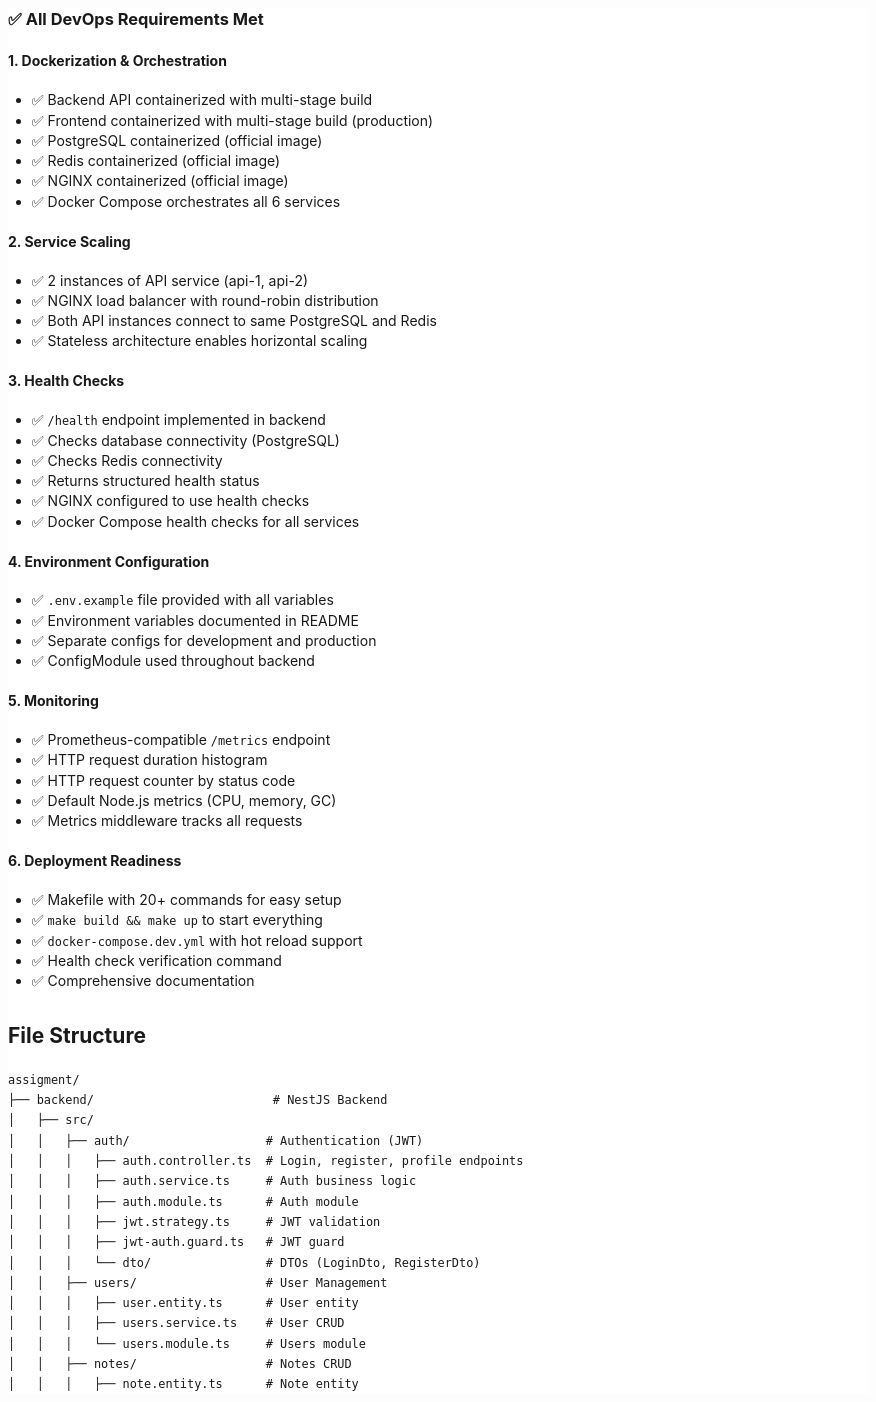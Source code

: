 ### ✅ All DevOps Requirements Met

#### 1. Dockerization & Orchestration
- ✅ Backend API containerized with multi-stage build
- ✅ Frontend containerized with multi-stage build (production)
- ✅ PostgreSQL containerized (official image)
- ✅ Redis containerized (official image)
- ✅ NGINX containerized (official image)
- ✅ Docker Compose orchestrates all 6 services

#### 2. Service Scaling
- ✅ 2 instances of API service (api-1, api-2)
- ✅ NGINX load balancer with round-robin distribution
- ✅ Both API instances connect to same PostgreSQL and Redis
- ✅ Stateless architecture enables horizontal scaling

#### 3. Health Checks
- ✅ `/health` endpoint implemented in backend
- ✅ Checks database connectivity (PostgreSQL)
- ✅ Checks Redis connectivity
- ✅ Returns structured health status
- ✅ NGINX configured to use health checks
- ✅ Docker Compose health checks for all services

#### 4. Environment Configuration
- ✅ `.env.example` file provided with all variables
- ✅ Environment variables documented in README
- ✅ Separate configs for development and production
- ✅ ConfigModule used throughout backend

#### 5. Monitoring
- ✅ Prometheus-compatible `/metrics` endpoint
- ✅ HTTP request duration histogram
- ✅ HTTP request counter by status code
- ✅ Default Node.js metrics (CPU, memory, GC)
- ✅ Metrics middleware tracks all requests

#### 6. Deployment Readiness
- ✅ Makefile with 20+ commands for easy setup
- ✅ `make build && make up` to start everything
- ✅ `docker-compose.dev.yml` with hot reload support
- ✅ Health check verification command
- ✅ Comprehensive documentation

## File Structure

```
assigment/
├── backend/                         # NestJS Backend
│   ├── src/
│   │   ├── auth/                   # Authentication (JWT)
│   │   │   ├── auth.controller.ts  # Login, register, profile endpoints
│   │   │   ├── auth.service.ts     # Auth business logic
│   │   │   ├── auth.module.ts      # Auth module
│   │   │   ├── jwt.strategy.ts     # JWT validation
│   │   │   ├── jwt-auth.guard.ts   # JWT guard
│   │   │   └── dto/                # DTOs (LoginDto, RegisterDto)
│   │   ├── users/                  # User Management
│   │   │   ├── user.entity.ts      # User entity
│   │   │   ├── users.service.ts    # User CRUD
│   │   │   └── users.module.ts     # Users module
│   │   ├── notes/                  # Notes CRUD
│   │   │   ├── note.entity.ts      # Note entity
```